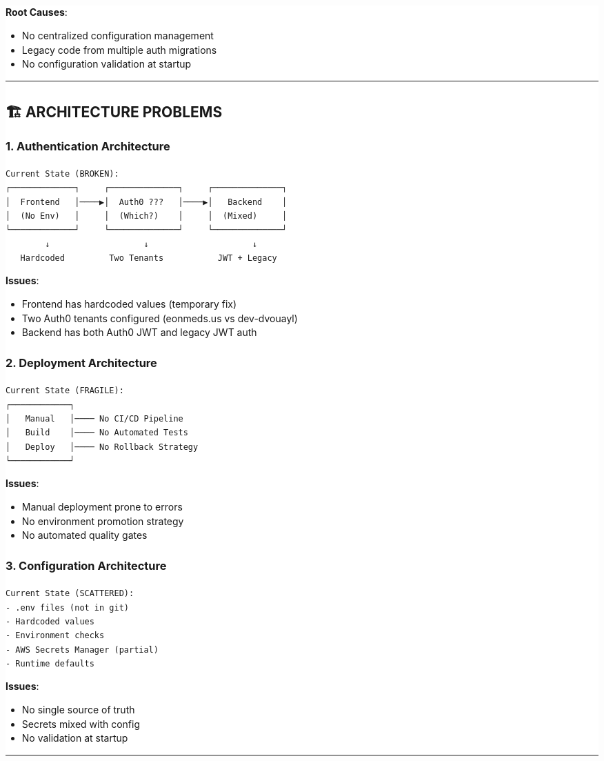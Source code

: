 **Root Causes**:
- No centralized configuration management
- Legacy code from multiple auth migrations
- No configuration validation at startup

---

## 🏗 ARCHITECTURE PROBLEMS

### 1. Authentication Architecture
```
Current State (BROKEN):
┌─────────────┐     ┌──────────────┐     ┌──────────────┐
│  Frontend   │────▶│  Auth0 ???   │────▶│   Backend    │
│  (No Env)   │     │  (Which?)    │     │  (Mixed)     │
└─────────────┘     └──────────────┘     └──────────────┘
        ↓                   ↓                     ↓
   Hardcoded         Two Tenants           JWT + Legacy
```

**Issues**:
- Frontend has hardcoded values (temporary fix)
- Two Auth0 tenants configured (eonmeds.us vs dev-dvouayl)
- Backend has both Auth0 JWT and legacy JWT auth

### 2. Deployment Architecture
```
Current State (FRAGILE):
┌────────────┐
│   Manual   │──── No CI/CD Pipeline
│   Build    │──── No Automated Tests
│   Deploy   │──── No Rollback Strategy
└────────────┘
```

**Issues**:
- Manual deployment prone to errors
- No environment promotion strategy
- No automated quality gates

### 3. Configuration Architecture
```
Current State (SCATTERED):
- .env files (not in git)
- Hardcoded values
- Environment checks
- AWS Secrets Manager (partial)
- Runtime defaults
```

**Issues**:
- No single source of truth
- Secrets mixed with config
- No validation at startup

---